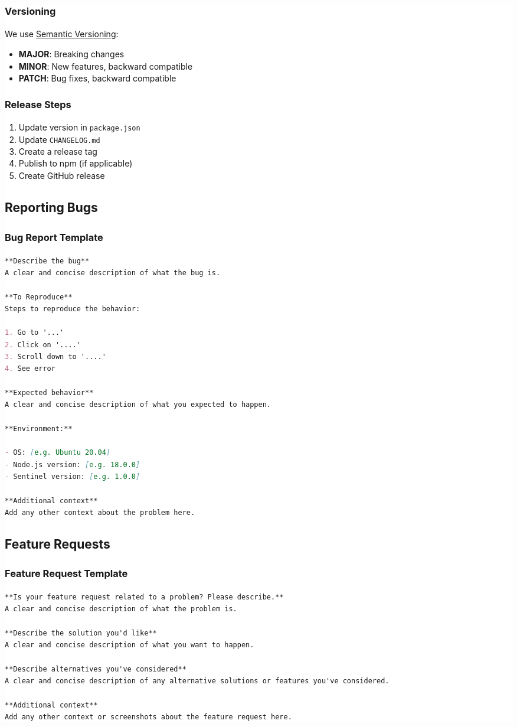 ### Versioning

We use [Semantic Versioning](https://semver.org/):

- **MAJOR**: Breaking changes
- **MINOR**: New features, backward compatible
- **PATCH**: Bug fixes, backward compatible

### Release Steps

1. Update version in `package.json`
2. Update `CHANGELOG.md`
3. Create a release tag
4. Publish to npm (if applicable)
5. Create GitHub release

## Reporting Bugs

### Bug Report Template

```markdown
**Describe the bug**
A clear and concise description of what the bug is.

**To Reproduce**
Steps to reproduce the behavior:

1. Go to '...'
2. Click on '....'
3. Scroll down to '....'
4. See error

**Expected behavior**
A clear and concise description of what you expected to happen.

**Environment:**

- OS: [e.g. Ubuntu 20.04]
- Node.js version: [e.g. 18.0.0]
- Sentinel version: [e.g. 1.0.0]

**Additional context**
Add any other context about the problem here.
```

## Feature Requests

### Feature Request Template

```markdown
**Is your feature request related to a problem? Please describe.**
A clear and concise description of what the problem is.

**Describe the solution you'd like**
A clear and concise description of what you want to happen.

**Describe alternatives you've considered**
A clear and concise description of any alternative solutions or features you've considered.

**Additional context**
Add any other context or screenshots about the feature request here.
```
